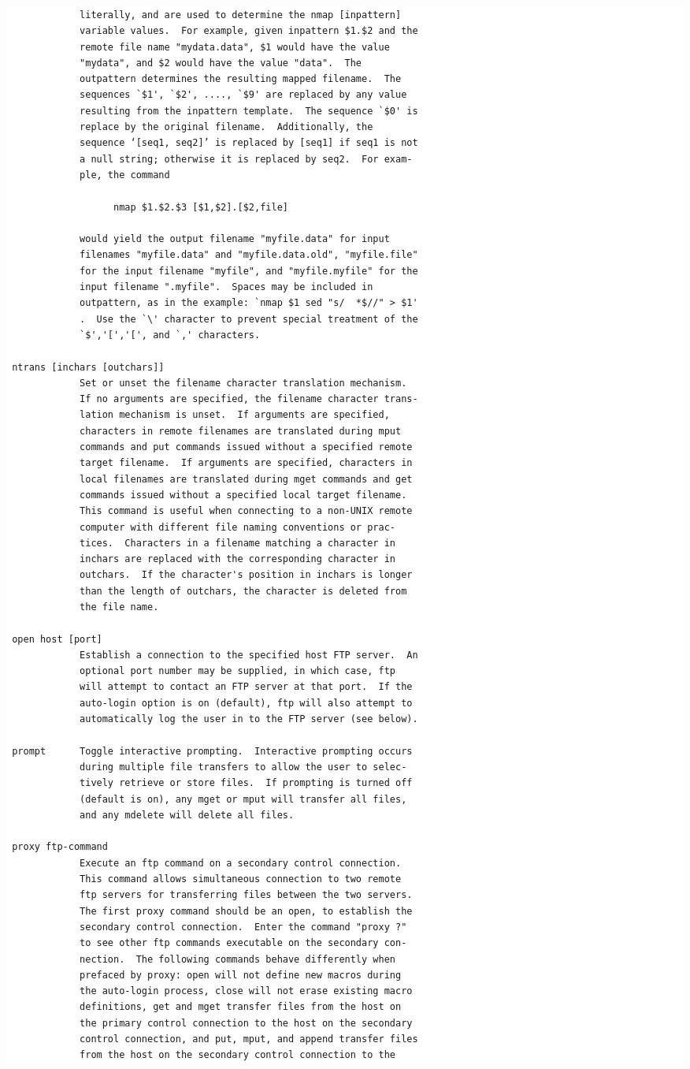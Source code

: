                  literally, and are used to determine the nmap [inpattern]
                 variable values.  For example, given inpattern $1.$2 and the
                 remote file name "mydata.data", $1 would have the value
                 "mydata", and $2 would have the value "data".  The
                 outpattern determines the resulting mapped filename.  The
                 sequences `$1', `$2', ...., `$9' are replaced by any value
                 resulting from the inpattern template.  The sequence `$0' is
                 replace by the original filename.  Additionally, the
                 sequence ‘[seq1, seq2]’ is replaced by [seq1] if seq1 is not
                 a null string; otherwise it is replaced by seq2.  For exam‐
                 ple, the command

                       nmap $1.$2.$3 [$1,$2].[$2,file]

                 would yield the output filename "myfile.data" for input
                 filenames "myfile.data" and "myfile.data.old", "myfile.file"
                 for the input filename "myfile", and "myfile.myfile" for the
                 input filename ".myfile".  Spaces may be included in
                 outpattern, as in the example: `nmap $1 sed "s/  *$//" > $1'
                 .  Use the `\' character to prevent special treatment of the
                 `$','[','[', and `,' characters.

     ntrans [inchars [outchars]]
                 Set or unset the filename character translation mechanism.
                 If no arguments are specified, the filename character trans‐
                 lation mechanism is unset.  If arguments are specified,
                 characters in remote filenames are translated during mput
                 commands and put commands issued without a specified remote
                 target filename.  If arguments are specified, characters in
                 local filenames are translated during mget commands and get
                 commands issued without a specified local target filename.
                 This command is useful when connecting to a non-UNIX remote
                 computer with different file naming conventions or prac‐
                 tices.  Characters in a filename matching a character in
                 inchars are replaced with the corresponding character in
                 outchars.  If the character's position in inchars is longer
                 than the length of outchars, the character is deleted from
                 the file name.

     open host [port]
                 Establish a connection to the specified host FTP server.  An
                 optional port number may be supplied, in which case, ftp
                 will attempt to contact an FTP server at that port.  If the
                 auto-login option is on (default), ftp will also attempt to
                 automatically log the user in to the FTP server (see below).

     prompt      Toggle interactive prompting.  Interactive prompting occurs
                 during multiple file transfers to allow the user to selec‐
                 tively retrieve or store files.  If prompting is turned off
                 (default is on), any mget or mput will transfer all files,
                 and any mdelete will delete all files.

     proxy ftp-command
                 Execute an ftp command on a secondary control connection.
                 This command allows simultaneous connection to two remote
                 ftp servers for transferring files between the two servers.
                 The first proxy command should be an open, to establish the
                 secondary control connection.  Enter the command "proxy ?"
                 to see other ftp commands executable on the secondary con‐
                 nection.  The following commands behave differently when
                 prefaced by proxy: open will not define new macros during
                 the auto-login process, close will not erase existing macro
                 definitions, get and mget transfer files from the host on
                 the primary control connection to the host on the secondary
                 control connection, and put, mput, and append transfer files
                 from the host on the secondary control connection to the